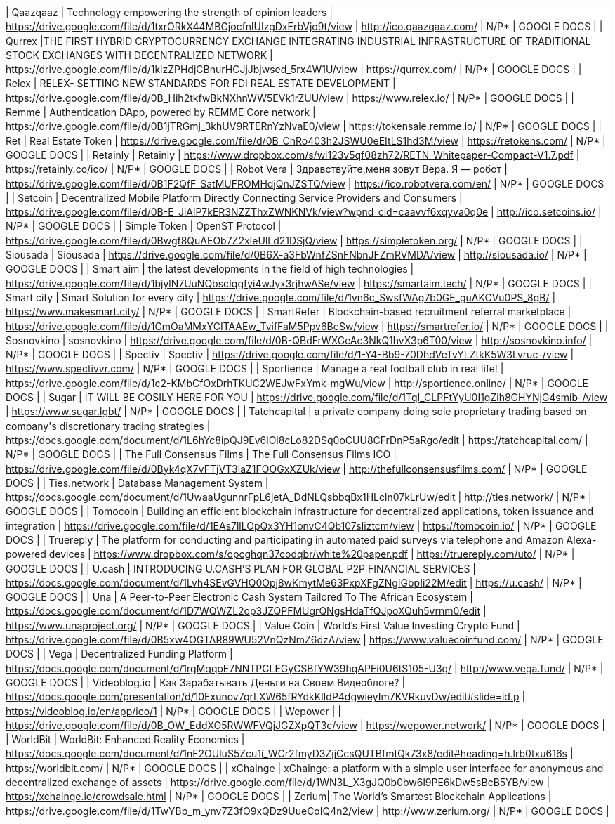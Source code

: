 | Qaazqaaz | Technology empowering the strength of opinion leaders | https://drive.google.com/file/d/1txrORkX44MBGjocfnlUIzgDxErbVjo9t/view | http://ico.qaazqaaz.com/ | N/P* | GOOGLE DOCS |
| Qurrex |THE FIRST HYBRID CRYPTOCURRENCY EXCHANGE INTEGRATING INDUSTRIAL INFRASTRUCTURE OF TRADITIONAL STOCK EXCHANGES WITH DECENTRALIZED NETWORK | https://drive.google.com/file/d/1klzZPHdjCBnurHCJjJbjwsed_5rx4W1U/view | https://qurrex.com/ | N/P* | GOOGLE DOCS |
| Relex | RELEX- SETTING NEW STANDARDS FOR FDI REAL ESTATE DEVELOPMENT | https://drive.google.com/file/d/0B_Hih2tkfwBkNXhnWW5EVk1rZUU/view | https://www.relex.io/ | N/P* | GOOGLE DOCS |
| Remme | Authentication DApp, powered by REMME Core network | https://drive.google.com/file/d/0B1jTRGmj_3khUV9RTERnYzNvaE0/view | https://tokensale.remme.io/ | N/P* | GOOGLE DOCS |
| Ret | Real Estate Token | https://drive.google.com/file/d/0B_ChRo403h2JSWU0eEItLS1hd3M/view | https://retokens.com/ | N/P* | GOOGLE DOCS |
| Retainly | Retainly | https://www.dropbox.com/s/wi123v5qf08zh72/RETN-Whitepaper-Compact-V1.7.pdf | https://retainly.co/ico/ | N/P* | GOOGLE DOCS |
| Robot Vera | Здравствуйте,меня зовут Вера. Я — робот | https://drive.google.com/file/d/0B1F2QfF_SatMUFROMHdjQnJZSTQ/view | https://ico.robotvera.com/en/ | N/P* | GOOGLE DOCS |
| Setcoin | Decentralized Mobile Platform Directly Connecting Service Providers and Consumers | https://drive.google.com/file/d/0B-E_JiAlP7kER3NZZThxZWNKNVk/view?wpnd_cid=caavvf6xqyva0q0e | http://ico.setcoins.io/ | N/P* | GOOGLE DOCS |
| Simple Token | OpenST Protocol | https://drive.google.com/file/d/0Bwgf8QuAEOb7Z2xIeUlLd21DSjQ/view | https://simpletoken.org/ | N/P* | GOOGLE DOCS |
| Siousada | Siousada | https://drive.google.com/file/d/0B6X-a3FbWnfZSnFNbnJFZmRVMDA/view | http://siousada.io/ | N/P* | GOOGLE DOCS |
| Smart aim | the latest developments in the field of high technologies | https://drive.google.com/file/d/1bjylN7UuNQbscIqgfyi4wJyx3rjhwASe/view | https://smartaim.tech/ | N/P* | GOOGLE DOCS |
| Smart city | Smart Solution for every city | https://drive.google.com/file/d/1vn6c_SwsfWAg7b0GE_guAKCVu0PS_8gB/ | https://www.makesmart.city/ | N/P* | GOOGLE DOCS |
| SmartRefer | Blockchain-based recruitment referral marketplace | https://drive.google.com/file/d/1GmOaMMxYCITAAEw_TvifFaM5Ppv6BeSw/view | https://smartrefer.io/ | N/P* | GOOGLE DOCS |
| Sosnovkino | sosnovkino | https://drive.google.com/file/d/0B-QBdFrWXGeAc3NkQ1hvX3p6T00/view | http://sosnovkino.info/ | N/P* | GOOGLE DOCS |
| Spectiv | Spectiv | https://drive.google.com/file/d/1-Y4-Bb9-70DhdVeTvYLZtkK5W3Lvruc-/view | https://www.spectivvr.com/ | N/P* | GOOGLE DOCS |
| Sportience | Manage a real football club in real life! | https://drive.google.com/file/d/1c2-KMbCfOxDrhTKUC2WEJwFxYmk-mgWu/view | http://sportience.online/ | N/P* | GOOGLE DOCS |
| Sugar | IT WILL BE COSILY HERE FOR YOU | https://drive.google.com/file/d/1TqI_CLPFtYyU0I1gZih8GHYNjG4smib-/view | https://www.sugar.lgbt/ | N/P* | GOOGLE DOCS |
| Tatchcapital | a private company doing sole proprietary trading based on company's discretionary trading strategies | https://docs.google.com/document/d/1L6hYc8ipQJ9Ev6iOi8cLo82DSq0oCUU8CFrDnP5aRgo/edit | https://tatchcapital.com/ | N/P* | GOOGLE DOCS |
| The Full Consensus Films | The Full Consensus Films ICO | https://drive.google.com/file/d/0Byk4qX7vFTjVT3laZ1FOOGxXZUk/view | http://thefullconsensusfilms.com/ | N/P* | GOOGLE DOCS |
| Ties.network | Database Management System | https://docs.google.com/document/d/1UwaaUgunnrFpL6jetA_DdNLQsbbqBx1HLcln07kLrUw/edit | http://ties.network/ | N/P* | GOOGLE DOCS |
| Tomocoin | Building an efficient blockchain infrastructure for decentralized applications, token issuance and integration | https://drive.google.com/file/d/1EAs7llLOpQx3YH1onvC4Qb107sIiztcm/view | https://tomocoin.io/ | N/P* | GOOGLE DOCS |
| Truereply | The platform for conducting and participating in automated paid surveys via telephone and Amazon Alexa-powered devices | https://www.dropbox.com/s/opcghqn37codqbr/white%20paper.pdf | https://truereply.com/uto/ | N/P* | GOOGLE DOCS |
| U.cash | INTRODUCING U.CASH’S PLAN FOR GLOBAL P2P FINANCIAL SERVICES | https://docs.google.com/document/d/1Lvh4SEvGVHQ0Opj8wKmytMe63PxpXFgZNgIGbpIi22M/edit | https://u.cash/ | N/P* | GOOGLE DOCS |
| Una | A Peer-to-Peer Electronic Cash System Tailored To The African Ecosystem | https://docs.google.com/document/d/1D7WQWZL2op3JZQPFMUgrQNgsHdaTfQJpoXQuh5vrnm0/edit | https://www.unaproject.org/ | N/P* | GOOGLE DOCS |
| Value Coin | World’s First Value Investing Crypto Fund | https://drive.google.com/file/d/0B5xw4OGTAR89WU52VnQzNmZ6dzA/view | https://www.valuecoinfund.com/ | N/P* | GOOGLE DOCS |
| Vega | Decentralized Funding Platform | https://docs.google.com/document/d/1rgMqqoE7NNTPCLEGyCSBfYW39hqAPEi0U6tS105-U3g/ | http://www.vega.fund/ | N/P* | GOOGLE DOCS |
| Videoblog.io | Как Зарабатывать Деньги на Своем Видеоблоге? | https://docs.google.com/presentation/d/10Exunov7qrLXW65fRYdkKlIdP4dgwieyIm7KVRkuvDw/edit#slide=id.p | https://videoblog.io/en/app/ico/1 | N/P* | GOOGLE DOCS |
| Wepower |  | https://drive.google.com/file/d/0B_OW_EddXO5RWWFVQjJGZXpQT3c/view | https://wepower.network/ | N/P* | GOOGLE DOCS |
| WorldBit | WorldBit: Enhanced Reality Economics | https://docs.google.com/document/d/1nF2OUluS5Zcu1i_WCr2fmyD3ZjjCcsQUTBfmtQk73x8/edit#heading=h.lrb0txu616s | https://worldbit.com/ | N/P* | GOOGLE DOCS |
| xChainge | xChainge: a platform with a simple user interface for anonymous and decentralized exchange of assets | https://drive.google.com/file/d/1WN3L_X3gJQ0b0bw6l9PE6kDw5sBcB5YB/view | https://xchainge.io/crowdsale.html | N/P* | GOOGLE DOCS |
| Zerium| The World’s Smartest Blockchain Applications | https://drive.google.com/file/d/1TwYBp_m_ynv7Z3fO9xQDz9UueCoIQ4n2/view | http://www.zerium.org/ | N/P* | GOOGLE DOCS |